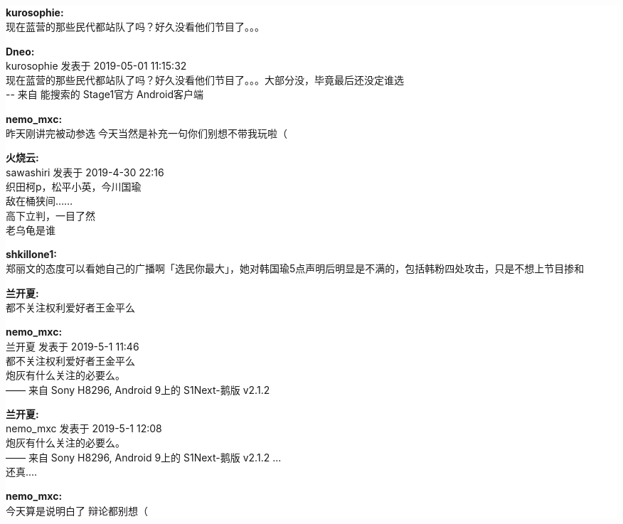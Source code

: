 **kurosophie:**  
现在蓝营的那些民代都站队了吗？好久没看他们节目了。。。  

**Dneo:**  
kurosophie 发表于 2019-05-01 11:15:32  
现在蓝营的那些民代都站队了吗？好久没看他们节目了。。。大部分没，毕竟最后还没定谁选  
\-- 来自 能搜索的 Stage1官方 Android客户端  

**nemo_mxc:**  
昨天刚讲完被动参选 今天当然是补充一句你们别想不带我玩啦（  

**火烧云:**  
sawashiri 发表于 2019-4-30 22:16  
织田柯p，松平小英，今川国瑜  
敌在桶狭间……  
高下立判，一目了然  
老乌龟是谁  

**shkillone1:**  
郑丽文的态度可以看她自己的广播啊「选民你最大」，她对韩国瑜5点声明后明显是不满的，包括韩粉四处攻击，只是不想上节目掺和  

**兰开夏:**  
都不关注权利爱好者王金平么  

**nemo_mxc:**  
兰开夏 发表于 2019-5-1 11:46  
都不关注权利爱好者王金平么  
炮灰有什么关注的必要么。  
—— 来自 Sony H8296, Android 9上的 S1Next-鹅版 v2.1.2  

**兰开夏:**  
nemo_mxc 发表于 2019-5-1 12:08  
炮灰有什么关注的必要么。  
—— 来自 Sony H8296, Android 9上的 S1Next-鹅版 v2.1.2 ...  
还真....  

**nemo_mxc:**  
今天算是说明白了 辩论都别想（  

